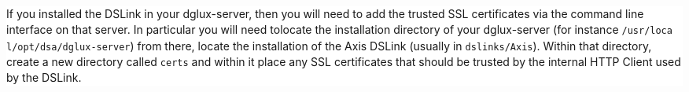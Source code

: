 If you installed the DSLink in your dglux-server, then you will need to add the
trusted SSL certificates via the command line interface on that server. In 
particular you will need tolocate the installation directory of your 
dglux-server (for instance `/usr/local/opt/dsa/dglux-server`) from there,
locate the installation of the Axis DSLink (usually in `dslinks/Axis`). Within
that directory, create a new directory called `certs` and within it place any
SSL certificates that should be trusted by the internal HTTP Client used by
the DSLink.
